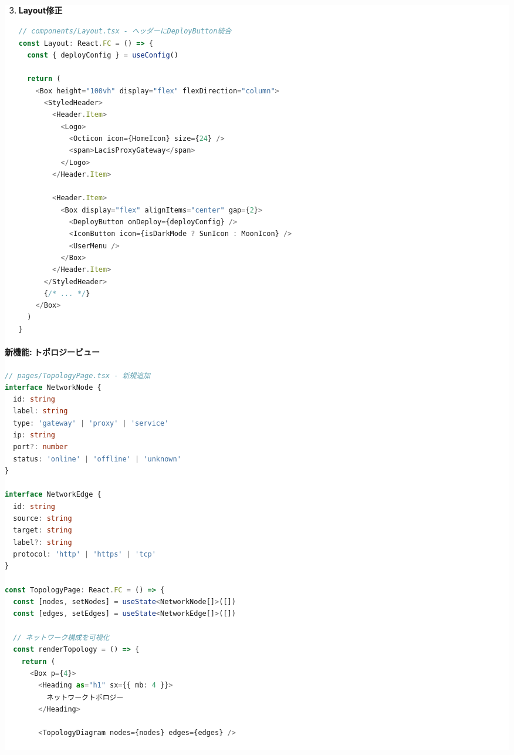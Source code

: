 3. **Layout修正**
   ```typescript
   // components/Layout.tsx - ヘッダーにDeployButton統合
   const Layout: React.FC = () => {
     const { deployConfig } = useConfig()
     
     return (
       <Box height="100vh" display="flex" flexDirection="column">
         <StyledHeader>
           <Header.Item>
             <Logo>
               <Octicon icon={HomeIcon} size={24} />
               <span>LacisProxyGateway</span>
             </Logo>
           </Header.Item>

           <Header.Item>
             <Box display="flex" alignItems="center" gap={2}>
               <DeployButton onDeploy={deployConfig} />
               <IconButton icon={isDarkMode ? SunIcon : MoonIcon} />
               <UserMenu />
             </Box>
           </Header.Item>
         </StyledHeader>
         {/* ... */}
       </Box>
     )
   }
   ```

#### 新機能: トポロジービュー

```typescript
// pages/TopologyPage.tsx - 新規追加
interface NetworkNode {
  id: string
  label: string
  type: 'gateway' | 'proxy' | 'service'
  ip: string
  port?: number
  status: 'online' | 'offline' | 'unknown'
}

interface NetworkEdge {
  id: string
  source: string
  target: string
  label?: string
  protocol: 'http' | 'https' | 'tcp'
}

const TopologyPage: React.FC = () => {
  const [nodes, setNodes] = useState<NetworkNode[]>([])
  const [edges, setEdges] = useState<NetworkEdge[]>([])
  
  // ネットワーク構成を可視化
  const renderTopology = () => {
    return (
      <Box p={4}>
        <Heading as="h1" sx={{ mb: 4 }}>
          ネットワークトポロジー
        </Heading>
        
        <TopologyDiagram nodes={nodes} edges={edges} />
        
```